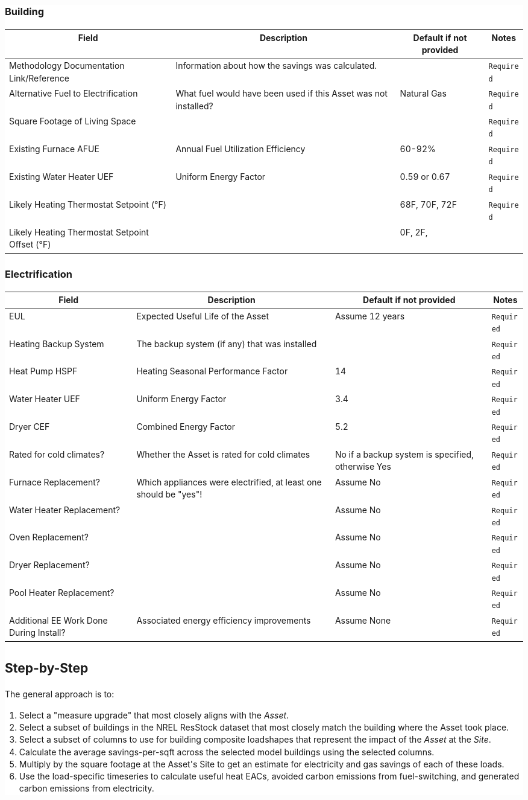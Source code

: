 ### Building
| **Field**                                | **Description**                                                                              | **Default if not provided** | **Notes**  |
|------------------------------------------|----------------------------------------------------------------------------------------------|-----------------------------|------------|
| Methodology Documentation Link/Reference | Information about how the savings was calculated. |  | `Required` |
| Alternative Fuel to Electrification      | What fuel would have been used if this Asset was not installed?                              | Natural Gas                | `Required` |
| Square Footage of Living Space           |                                                                                              |                             | `Required` |
| Existing Furnace AFUE                    | Annual Fuel Utilization Efficiency                                                           | 60-92%                     | `Required` |
| Existing Water Heater UEF                | Uniform Energy Factor                                                                        | 0.59 or 0.67               | `Required` |
| Likely Heating Thermostat Setpoint (°F)  |                                                                                              | 68F, 70F, 72F              | `Required` |
| Likely Heating Thermostat Setpoint Offset (°F) |                                                                                          | 0F, 2F, 

### Electrification
| **Field**                      | **Description**                                        | **Default if not provided**                  | **Notes**  |
|--------------------------------|--------------------------------------------------------|----------------------------------------------|------------|
| EUL                            | Expected Useful Life of the Asset                      | Assume 12 years                             | `Required` |
| Heating Backup System          | The backup system (if any) that was installed          |                                              | `Required` |
| Heat Pump HSPF                 | Heating Seasonal Performance Factor                    | 14                                           | `Required` |
| Water Heater UEF               | Uniform Energy Factor                                  | 3.4                                          | `Required` |
| Dryer CEF                      | Combined Energy Factor                                 | 5.2                                          | `Required` |
| Rated for cold climates?       | Whether the Asset is rated for cold climates           | No if a backup system is specified, otherwise Yes | `Required` |
| Furnace Replacement?           | Which appliances were electrified, at least one should be "yes"! | Assume No                  | `Required` |
| Water Heater Replacement?      |                                                        | Assume No                                    | `Required` |
| Oven Replacement?              |                                                        | Assume No                                    | `Required` |
| Dryer Replacement?             |                                                        | Assume No                                    | `Required` |
| Pool Heater Replacement?       |                                                        | Assume No                                    | `Required` |
| Additional EE Work Done During Install? | Associated energy efficiency improvements         | Assume None                                 | `Required` |

## Step-by-Step

The general approach is to:
1) Select a "measure upgrade" that most closely aligns with the *Asset*.
2) Select a subset of buildings in the NREL ResStock dataset that most closely match the building where the Asset took place. 
3) Select a subset of columns to use for building composite loadshapes that represent the impact of the *Asset* at the *Site*.
4) Calculate the average savings-per-sqft across the selected model buildings using the selected columns.
5) Multiply by the square footage at the Asset's Site to get an estimate for electricity and gas savings of each of these loads.
6) Use the load-specific timeseries to calculate useful heat EACs, avoided carbon emissions from fuel-switching, and generated carbon emissions from electricity.
